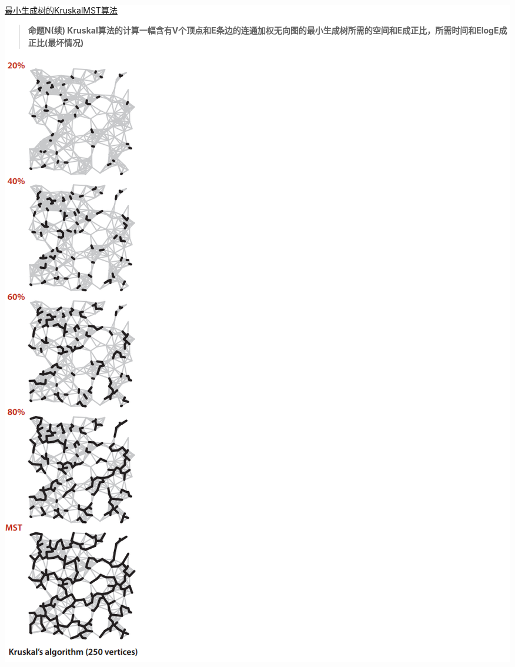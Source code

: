 [最小生成树的KruskalMST算法](KruskalMST.java)


>**命题N(续) Kruskal算法的计算一幅含有V个顶点和E条边的连通加权无向图的最小生成树所需的空间和E成正比，所需时间和ElogE成正比(最坏情况)**

![](image/kruskal250.png)
